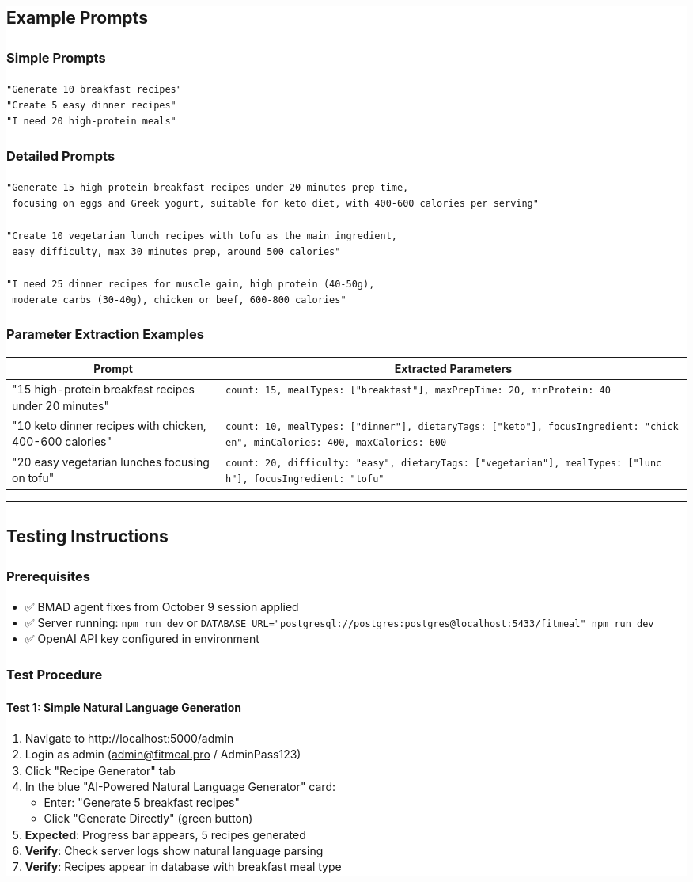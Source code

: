 
## Example Prompts

### Simple Prompts
```
"Generate 10 breakfast recipes"
"Create 5 easy dinner recipes"
"I need 20 high-protein meals"
```

### Detailed Prompts
```
"Generate 15 high-protein breakfast recipes under 20 minutes prep time,
 focusing on eggs and Greek yogurt, suitable for keto diet, with 400-600 calories per serving"

"Create 10 vegetarian lunch recipes with tofu as the main ingredient,
 easy difficulty, max 30 minutes prep, around 500 calories"

"I need 25 dinner recipes for muscle gain, high protein (40-50g),
 moderate carbs (30-40g), chicken or beef, 600-800 calories"
```

### Parameter Extraction Examples

| Prompt | Extracted Parameters |
|--------|---------------------|
| "15 high-protein breakfast recipes under 20 minutes" | `count: 15, mealTypes: ["breakfast"], maxPrepTime: 20, minProtein: 40` |
| "10 keto dinner recipes with chicken, 400-600 calories" | `count: 10, mealTypes: ["dinner"], dietaryTags: ["keto"], focusIngredient: "chicken", minCalories: 400, maxCalories: 600` |
| "20 easy vegetarian lunches focusing on tofu" | `count: 20, difficulty: "easy", dietaryTags: ["vegetarian"], mealTypes: ["lunch"], focusIngredient: "tofu"` |

---

## Testing Instructions

### Prerequisites
- ✅ BMAD agent fixes from October 9 session applied
- ✅ Server running: `npm run dev` or `DATABASE_URL="postgresql://postgres:postgres@localhost:5433/fitmeal" npm run dev`
- ✅ OpenAI API key configured in environment

### Test Procedure

#### Test 1: Simple Natural Language Generation
1. Navigate to http://localhost:5000/admin
2. Login as admin (admin@fitmeal.pro / AdminPass123)
3. Click "Recipe Generator" tab
4. In the blue "AI-Powered Natural Language Generator" card:
   - Enter: "Generate 5 breakfast recipes"
   - Click "Generate Directly" (green button)
5. **Expected**: Progress bar appears, 5 recipes generated
6. **Verify**: Check server logs show natural language parsing
7. **Verify**: Recipes appear in database with breakfast meal type
